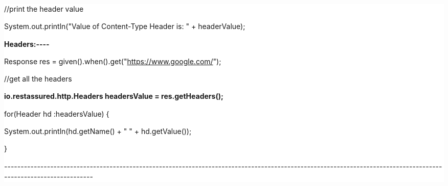 //print the header value

System.out.println("Value of Content-Type Header is: " + headerValue);

**Headers:----**

Response res = given().when().get("<https://www.google.com/>");

//get all the headers

**io.restassured.http.Headers headersValue = res.getHeaders();**

for(Header hd :headersValue) {

System.out.println(hd.getName() + " " + hd.getValue());

}

\----------------------------------------------------------------------------------------------------------------------------------------------------------------
